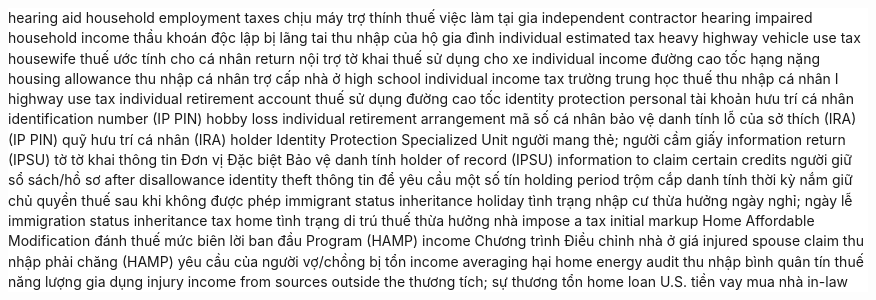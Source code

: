 hearing aid
                                       household employment taxes                chịu
   máy trợ thính
                                         thuế việc làm tại gia                independent contractor
hearing impaired
                                       household income                          thầu khoán độc lập
   bị lãng tai
                                         thu nhập của hộ gia đình             individual estimated tax
heavy highway vehicle use tax
                                       housewife                                 thuế ước tính cho cá nhân
return
                                         nội trợ
   tờ khai thuế sử dụng cho xe                                                individual income
   đường cao tốc hạng nặng             housing allowance                         thu nhập cá nhân
                                         trợ cấp nhà ở
high school                                                                   individual income tax
   trường trung học                                                              thuế thu nhập cá nhân
                                       I
highway use tax                                                               individual retirement account
   thuế sử dụng đường cao tốc          identity protection personal              tài khoản hưu trí cá nhân
                                       identification number (IP PIN)
hobby loss                                                                    individual retirement arrangement
                                          mã số cá nhân bảo vệ danh tính
  lỗ của sở thích                                                             (IRA)
                                          (IP PIN)                               quỹ hưu trí cá nhân (IRA)
holder
                                       Identity Protection Specialized Unit
   người mang thẻ; người cầm giấy                                             information return
                                       (IPSU)
   tờ                                                                            tờ khai thông tin
                                          Đơn vị Đặc biệt Bảo vệ danh tính
holder of record                          (IPSU)                              information to claim certain credits
   người giữ sổ sách/hồ sơ                                                    after disallowance
                                       identity theft                            thông tin để yêu cầu một số tín
holding period                            trộm cắp danh tính
   thời kỳ nắm giữ chủ quyền                                                     thuế sau khi không được phép
                                       immigrant status                       inheritance
holiday                                  tình trạng nhập cư                      thừa hưởng
   ngày nghỉ; ngày lễ
                                       immigration status                     inheritance tax
home                                     tình trạng di trú                       thuế thừa hưởng
  nhà
                                       impose a tax                           initial markup
Home Affordable Modification              đánh thuế                               mức biên lời ban đầu
Program (HAMP)
                                       income
   Chương trình Điều chỉnh nhà ở giá                                          injured spouse claim
                                          thu nhập
   phải chăng (HAMP)                                                              yêu cầu của người vợ/chồng bị tổn
                                       income averaging                           hại
home energy audit
                                          thu nhập bình quân
  tín thuế năng lượng gia dụng                                                injury
                                       income from sources outside the            thương tích; sự thương tổn
home loan
                                       U.S.
  tiền vay mua nhà                                                            in-law